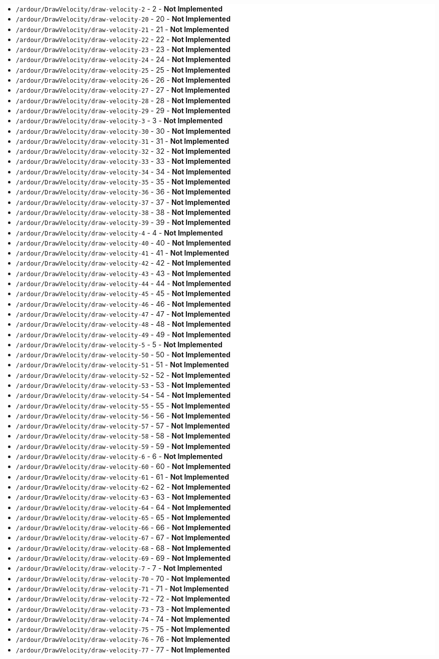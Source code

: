 *   `/ardour/DrawVelocity/draw-velocity-2` - 2 - **Not Implemented**
*   `/ardour/DrawVelocity/draw-velocity-20` - 20 - **Not Implemented**
*   `/ardour/DrawVelocity/draw-velocity-21` - 21 - **Not Implemented**
*   `/ardour/DrawVelocity/draw-velocity-22` - 22 - **Not Implemented**
*   `/ardour/DrawVelocity/draw-velocity-23` - 23 - **Not Implemented**
*   `/ardour/DrawVelocity/draw-velocity-24` - 24 - **Not Implemented**
*   `/ardour/DrawVelocity/draw-velocity-25` - 25 - **Not Implemented**
*   `/ardour/DrawVelocity/draw-velocity-26` - 26 - **Not Implemented**
*   `/ardour/DrawVelocity/draw-velocity-27` - 27 - **Not Implemented**
*   `/ardour/DrawVelocity/draw-velocity-28` - 28 - **Not Implemented**
*   `/ardour/DrawVelocity/draw-velocity-29` - 29 - **Not Implemented**
*   `/ardour/DrawVelocity/draw-velocity-3` - 3 - **Not Implemented**
*   `/ardour/DrawVelocity/draw-velocity-30` - 30 - **Not Implemented**
*   `/ardour/DrawVelocity/draw-velocity-31` - 31 - **Not Implemented**
*   `/ardour/DrawVelocity/draw-velocity-32` - 32 - **Not Implemented**
*   `/ardour/DrawVelocity/draw-velocity-33` - 33 - **Not Implemented**
*   `/ardour/DrawVelocity/draw-velocity-34` - 34 - **Not Implemented**
*   `/ardour/DrawVelocity/draw-velocity-35` - 35 - **Not Implemented**
*   `/ardour/DrawVelocity/draw-velocity-36` - 36 - **Not Implemented**
*   `/ardour/DrawVelocity/draw-velocity-37` - 37 - **Not Implemented**
*   `/ardour/DrawVelocity/draw-velocity-38` - 38 - **Not Implemented**
*   `/ardour/DrawVelocity/draw-velocity-39` - 39 - **Not Implemented**
*   `/ardour/DrawVelocity/draw-velocity-4` - 4 - **Not Implemented**
*   `/ardour/DrawVelocity/draw-velocity-40` - 40 - **Not Implemented**
*   `/ardour/DrawVelocity/draw-velocity-41` - 41 - **Not Implemented**
*   `/ardour/DrawVelocity/draw-velocity-42` - 42 - **Not Implemented**
*   `/ardour/DrawVelocity/draw-velocity-43` - 43 - **Not Implemented**
*   `/ardour/DrawVelocity/draw-velocity-44` - 44 - **Not Implemented**
*   `/ardour/DrawVelocity/draw-velocity-45` - 45 - **Not Implemented**
*   `/ardour/DrawVelocity/draw-velocity-46` - 46 - **Not Implemented**
*   `/ardour/DrawVelocity/draw-velocity-47` - 47 - **Not Implemented**
*   `/ardour/DrawVelocity/draw-velocity-48` - 48 - **Not Implemented**
*   `/ardour/DrawVelocity/draw-velocity-49` - 49 - **Not Implemented**
*   `/ardour/DrawVelocity/draw-velocity-5` - 5 - **Not Implemented**
*   `/ardour/DrawVelocity/draw-velocity-50` - 50 - **Not Implemented**
*   `/ardour/DrawVelocity/draw-velocity-51` - 51 - **Not Implemented**
*   `/ardour/DrawVelocity/draw-velocity-52` - 52 - **Not Implemented**
*   `/ardour/DrawVelocity/draw-velocity-53` - 53 - **Not Implemented**
*   `/ardour/DrawVelocity/draw-velocity-54` - 54 - **Not Implemented**
*   `/ardour/DrawVelocity/draw-velocity-55` - 55 - **Not Implemented**
*   `/ardour/DrawVelocity/draw-velocity-56` - 56 - **Not Implemented**
*   `/ardour/DrawVelocity/draw-velocity-57` - 57 - **Not Implemented**
*   `/ardour/DrawVelocity/draw-velocity-58` - 58 - **Not Implemented**
*   `/ardour/DrawVelocity/draw-velocity-59` - 59 - **Not Implemented**
*   `/ardour/DrawVelocity/draw-velocity-6` - 6 - **Not Implemented**
*   `/ardour/DrawVelocity/draw-velocity-60` - 60 - **Not Implemented**
*   `/ardour/DrawVelocity/draw-velocity-61` - 61 - **Not Implemented**
*   `/ardour/DrawVelocity/draw-velocity-62` - 62 - **Not Implemented**
*   `/ardour/DrawVelocity/draw-velocity-63` - 63 - **Not Implemented**
*   `/ardour/DrawVelocity/draw-velocity-64` - 64 - **Not Implemented**
*   `/ardour/DrawVelocity/draw-velocity-65` - 65 - **Not Implemented**
*   `/ardour/DrawVelocity/draw-velocity-66` - 66 - **Not Implemented**
*   `/ardour/DrawVelocity/draw-velocity-67` - 67 - **Not Implemented**
*   `/ardour/DrawVelocity/draw-velocity-68` - 68 - **Not Implemented**
*   `/ardour/DrawVelocity/draw-velocity-69` - 69 - **Not Implemented**
*   `/ardour/DrawVelocity/draw-velocity-7` - 7 - **Not Implemented**
*   `/ardour/DrawVelocity/draw-velocity-70` - 70 - **Not Implemented**
*   `/ardour/DrawVelocity/draw-velocity-71` - 71 - **Not Implemented**
*   `/ardour/DrawVelocity/draw-velocity-72` - 72 - **Not Implemented**
*   `/ardour/DrawVelocity/draw-velocity-73` - 73 - **Not Implemented**
*   `/ardour/DrawVelocity/draw-velocity-74` - 74 - **Not Implemented**
*   `/ardour/DrawVelocity/draw-velocity-75` - 75 - **Not Implemented**
*   `/ardour/DrawVelocity/draw-velocity-76` - 76 - **Not Implemented**
*   `/ardour/DrawVelocity/draw-velocity-77` - 77 - **Not Implemented**